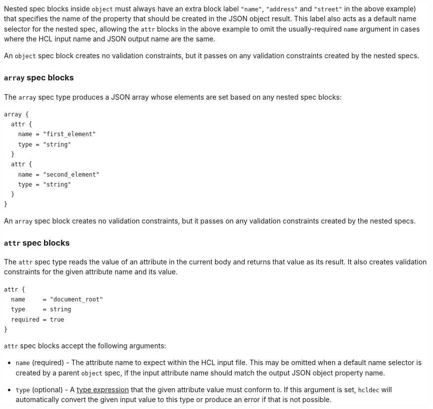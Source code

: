 Nested spec blocks inside `object` must always have an extra block label
`"name"`, `"address"` and `"street"` in the above example) that specifies
the name of the property that should be created in the JSON object result.
This label also acts as a default name selector for the nested spec, allowing
the `attr` blocks in the above example to omit the usually-required `name`
argument in cases where the HCL input name and JSON output name are the same.

An `object` spec block creates no validation constraints, but it passes on
any validation constraints created by the nested specs.

### `array` spec blocks

The `array` spec type produces a JSON array whose elements are set based on
any nested spec blocks:

```hcl
array {
  attr {
    name = "first_element"
    type = "string"
  }
  attr {
    name = "second_element"
    type = "string"
  }
}
```

An `array` spec block creates no validation constraints, but it passes on
any validation constraints created by the nested specs.

### `attr` spec blocks

The `attr` spec type reads the value of an attribute in the current body
and returns that value as its result. It also creates validation constraints
for the given attribute name and its value.

```hcl
attr {
  name     = "document_root"
  type     = string
  required = true
}
```

`attr` spec blocks accept the following arguments:

* `name` (required) - The attribute name to expect within the HCL input file.
  This may be omitted when a default name selector is created by a parent
  `object` spec, if the input attribute name should match the output JSON
  object property name.

* `type` (optional) - A [type expression](#type-expressions) that the given
  attribute value must conform to. If this argument is set, `hcldec` will
  automatically convert the given input value to this type or produce an
  error if that is not possible.
